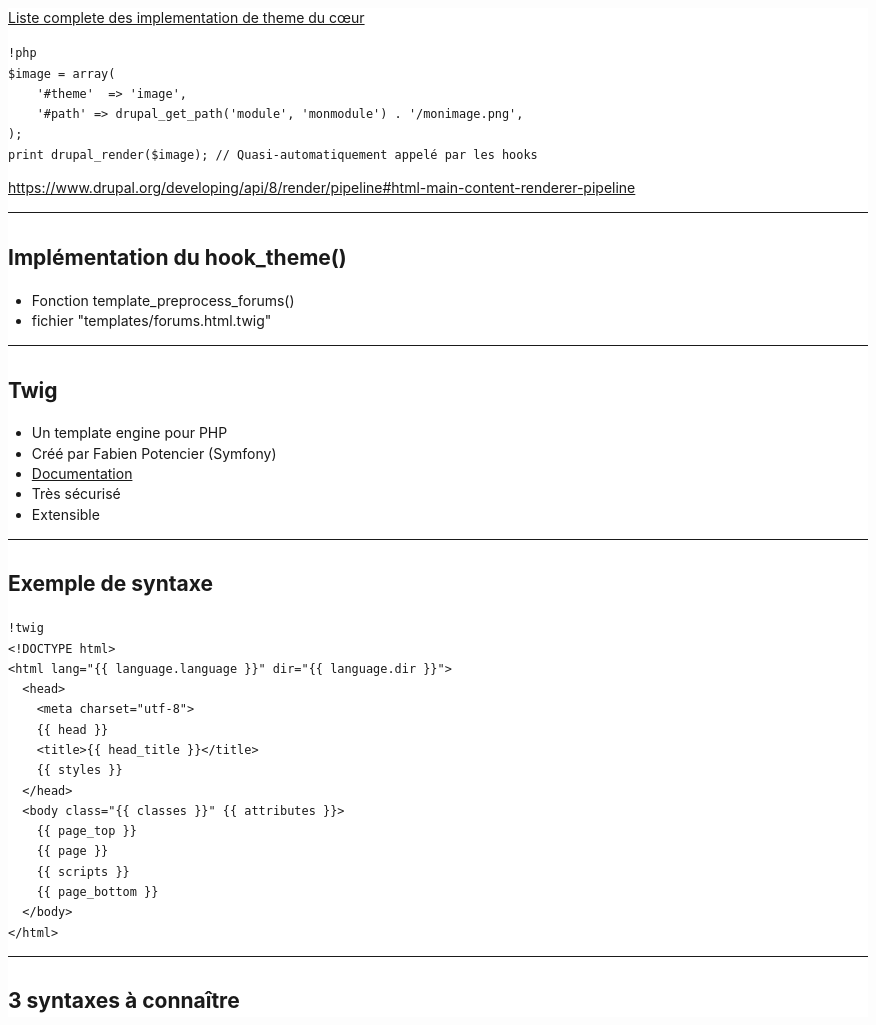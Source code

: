 [Liste complete des implementation de theme du cœur](https://api.drupal.org/api/drupal/core!lib!Drupal!Core!Render!theme.api.php/group/themeable/8)

    !php
    $image = array(
        '#theme'  => 'image',
        '#path' => drupal_get_path('module', 'monmodule') . '/monimage.png',
    );
    print drupal_render($image); // Quasi-automatiquement appelé par les hooks

<https://www.drupal.org/developing/api/8/render/pipeline#html-main-content-renderer-pipeline>

--------------------------------------------------------------------------------

## Implémentation du hook_theme()

  * Fonction template_preprocess_forums()
  * fichier "templates/forums.html.twig"

--------------------------------------------------------------------------------

## Twig

  * Un template engine pour PHP
  * Créé par Fabien Potencier (Symfony)
  * [Documentation](http://twig.sensiolabs.org)
  * Très sécurisé
  * Extensible

--------------------------------------------------------------------------------

## Exemple de syntaxe

    !twig
    <!DOCTYPE html>
    <html lang="{{ language.language }}" dir="{{ language.dir }}">
      <head>
        <meta charset="utf-8">
        {{ head }}
        <title>{{ head_title }}</title>
        {{ styles }}
      </head>
      <body class="{{ classes }}" {{ attributes }}>
        {{ page_top }}
        {{ page }}
        {{ scripts }}
        {{ page_bottom }}
      </body>
    </html>

--------------------------------------------------------------------------------

## 3 syntaxes à connaître
